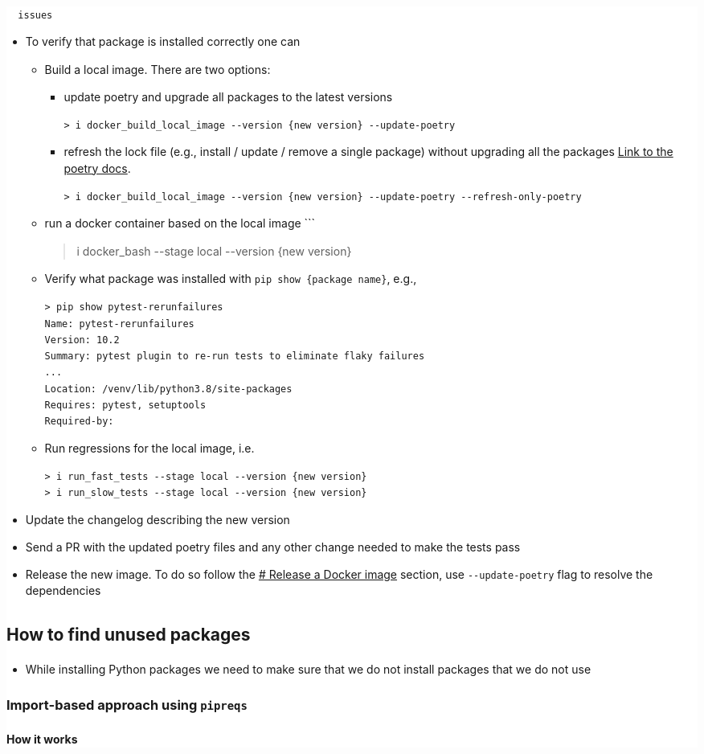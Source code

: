       issues
  - To verify that package is installed correctly one can

    - Build a local image. There are two options:
      - update poetry and upgrade all packages to the latest versions
        ```
        > i docker_build_local_image --version {new version} --update-poetry
        ```
      - refresh the lock file (e.g., install / update / remove a single package)
        without upgrading all the packages
        [Link to the poetry docs](https://python-poetry.org/docs/cli/#options-11).
        ```
        > i docker_build_local_image --version {new version} --update-poetry --refresh-only-poetry
        ```
    - run a docker container based on the local image ```

      > i docker_bash --stage local --version {new version}

      ```

      ```

    - Verify what package was installed with `pip show {package name}`, e.g.,
      ```
      > pip show pytest-rerunfailures
      Name: pytest-rerunfailures
      Version: 10.2
      Summary: pytest plugin to re-run tests to eliminate flaky failures
      ...
      Location: /venv/lib/python3.8/site-packages
      Requires: pytest, setuptools
      Required-by:
      ```
    - Run regressions for the local image, i.e.
      ```
      > i run_fast_tests --stage local --version {new version}
      > i run_slow_tests --stage local --version {new version}
      ```

  - Update the changelog describing the new version
  - Send a PR with the updated poetry files and any other change needed to make
    the tests pass
  - Release the new image. To do so follow the
    [# Release a Docker image](#how-to-test-a-package-in-a-docker-container)
    section, use `--update-poetry` flag to resolve the dependencies

## How to find unused packages

- While installing Python packages we need to make sure that we do not install
  packages that we do not use

### Import-based approach using `pipreqs`

#### How it works
